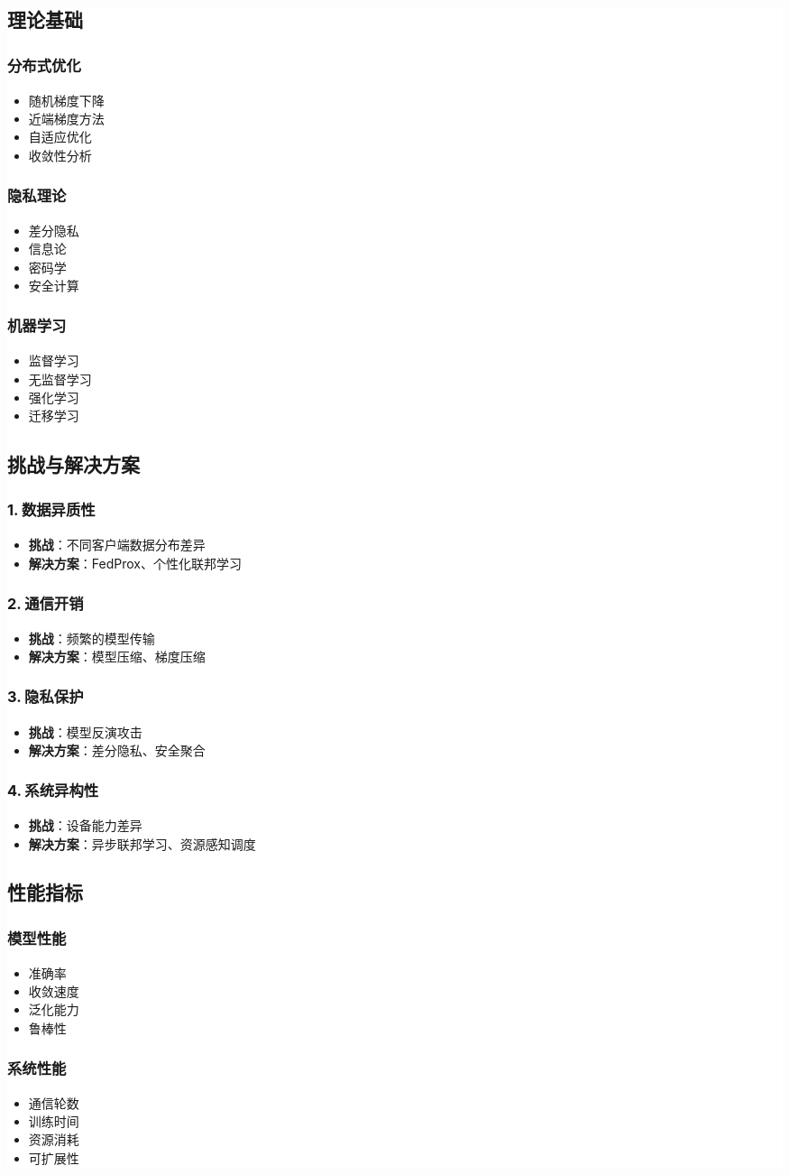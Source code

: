 ## 理论基础

### 分布式优化
- 随机梯度下降
- 近端梯度方法
- 自适应优化
- 收敛性分析

### 隐私理论
- 差分隐私
- 信息论
- 密码学
- 安全计算

### 机器学习
- 监督学习
- 无监督学习
- 强化学习
- 迁移学习

## 挑战与解决方案

### 1. 数据异质性
- **挑战**：不同客户端数据分布差异
- **解决方案**：FedProx、个性化联邦学习

### 2. 通信开销
- **挑战**：频繁的模型传输
- **解决方案**：模型压缩、梯度压缩

### 3. 隐私保护
- **挑战**：模型反演攻击
- **解决方案**：差分隐私、安全聚合

### 4. 系统异构性
- **挑战**：设备能力差异
- **解决方案**：异步联邦学习、资源感知调度

## 性能指标

### 模型性能
- 准确率
- 收敛速度
- 泛化能力
- 鲁棒性

### 系统性能
- 通信轮数
- 训练时间
- 资源消耗
- 可扩展性
